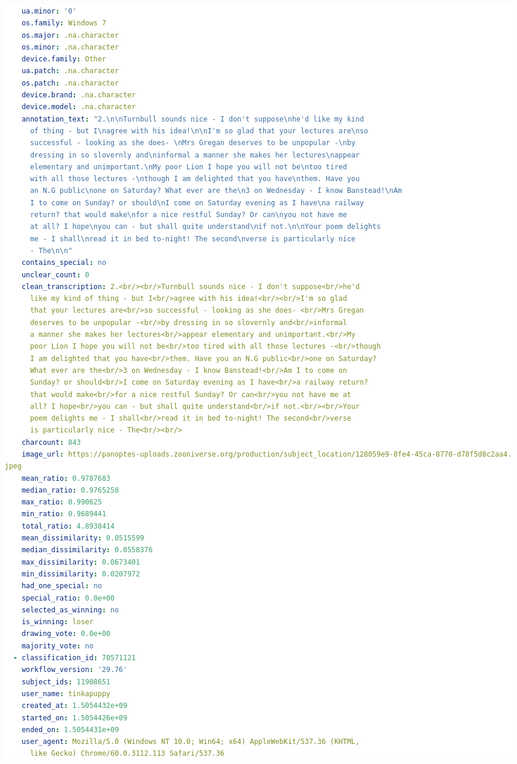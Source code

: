 ```yaml
    ua.minor: '0'
    os.family: Windows 7
    os.major: .na.character
    os.minor: .na.character
    device.family: Other
    ua.patch: .na.character
    os.patch: .na.character
    device.brand: .na.character
    device.model: .na.character
    annotation_text: "2.\n\nTurnbull sounds nice - I don't suppose\nhe'd like my kind
      of thing - but I\nagree with his idea!\n\nI'm so glad that your lectures are\nso
      successful - looking as she does- \nMrs Gregan deserves to be unpopular -\nby
      dressing in so slovernly and\ninformal a manner she makes her lectures\nappear
      elementary and unimportant.\nMy poor Lion I hope you will not be\ntoo tired
      with all those lectures -\nthough I am delighted that you have\nthem. Have you
      an N.G public\none on Saturday? What ever are the\n3 on Wednesday - I know Banstead!\nAm
      I to come on Sunday? or should\nI come on Saturday evening as I have\na railway
      return? that would make\nfor a nice restful Sunday? Or can\nyou not have me
      at all? I hope\nyou can - but shall quite understand\nif not.\n\nYour poem delights
      me - I shall\nread it in bed to-night! The second\nverse is particularly nice
      - The\n\n"
    contains_special: no
    unclear_count: 0
    clean_transcription: 2.<br/><br/>Turnbull sounds nice - I don't suppose<br/>he'd
      like my kind of thing - but I<br/>agree with his idea!<br/><br/>I'm so glad
      that your lectures are<br/>so successful - looking as she does- <br/>Mrs Gregan
      deserves to be unpopular -<br/>by dressing in so slovernly and<br/>informal
      a manner she makes her lectures<br/>appear elementary and unimportant.<br/>My
      poor Lion I hope you will not be<br/>too tired with all those lectures -<br/>though
      I am delighted that you have<br/>them. Have you an N.G public<br/>one on Saturday?
      What ever are the<br/>3 on Wednesday - I know Banstead!<br/>Am I to come on
      Sunday? or should<br/>I come on Saturday evening as I have<br/>a railway return?
      that would make<br/>for a nice restful Sunday? Or can<br/>you not have me at
      all? I hope<br/>you can - but shall quite understand<br/>if not.<br/><br/>Your
      poem delights me - I shall<br/>read it in bed to-night! The second<br/>verse
      is particularly nice - The<br/><br/>
    charcount: 843
    image_url: https://panoptes-uploads.zooniverse.org/production/subject_location/128059e9-8fe4-45ca-8770-d78f5d8c2aa4.jpeg
    mean_ratio: 0.9787683
    median_ratio: 0.9765258
    max_ratio: 0.990625
    min_ratio: 0.9689441
    total_ratio: 4.8938414
    mean_dissimilarity: 0.0515599
    median_dissimilarity: 0.0558376
    max_dissimilarity: 0.0673401
    min_dissimilarity: 0.0207972
    had_one_special: no
    special_ratio: 0.0e+00
    selected_as_winning: no
    is_winning: loser
    drawing_vote: 0.0e+00
    majority_vote: no
  - classification_id: 70571121
    workflow_version: '29.76'
    subject_ids: 11908651
    user_name: tinkapuppy
    created_at: 1.5054432e+09
    started_on: 1.5054426e+09
    ended_on: 1.5054431e+09
    user_agent: Mozilla/5.0 (Windows NT 10.0; Win64; x64) AppleWebKit/537.36 (KHTML,
      like Gecko) Chrome/60.0.3112.113 Safari/537.36
```
